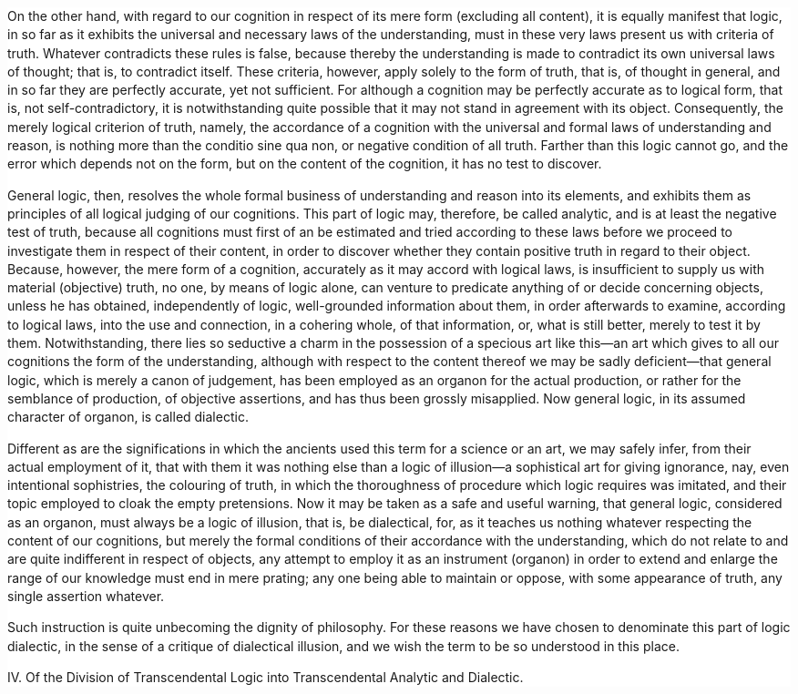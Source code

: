 On the other hand, with regard to our cognition in respect of its mere form (excluding all content), it is equally manifest that logic, in so far as it exhibits the universal and necessary laws of the understanding, must in these very laws present us with criteria of truth. Whatever contradicts these rules is false, because thereby the understanding is made to contradict its own universal laws of thought; that is, to contradict itself. These criteria, however, apply solely to the form of truth, that is, of thought in general, and in so far they are perfectly accurate, yet not sufficient. For although a cognition may be perfectly accurate as to logical form, that is, not self-contradictory, it is notwithstanding quite possible that it may not stand in agreement with its object. Consequently, the merely logical criterion of truth, namely, the accordance of a cognition with the universal and formal laws of understanding and reason, is nothing more than the conditio sine qua non, or negative condition of all truth. Farther than this logic cannot go, and the error which depends not on the form, but on the content of the cognition, it has no test to discover.

General logic, then, resolves the whole formal business of understanding and reason into its elements, and exhibits them as principles of all logical judging of our cognitions. This part of logic may, therefore, be called analytic, and is at least the negative test of truth, because all cognitions must first of an be estimated and tried according to these laws before we proceed to investigate them in respect of their content, in order to discover whether they contain positive truth in regard to their object. Because, however, the mere form of a cognition, accurately as it may accord with logical laws, is insufficient to supply us with material (objective) truth, no one, by means of logic alone, can venture to predicate anything of or decide concerning objects, unless he has obtained, independently of logic, well-grounded information about them, in order afterwards to examine, according to logical laws, into the use and connection, in a cohering whole, of that information, or, what is still better, merely to test it by them. Notwithstanding, there lies so seductive a charm in the possession of a specious art like this—an art which gives to all our cognitions the form of the understanding, although with respect to the content thereof we may be sadly deficient—that general logic, which is merely a canon of judgement, has been employed as an organon for the actual production, or rather for the semblance of production, of objective assertions, and has thus been grossly misapplied. Now general logic, in its assumed character of organon, is called dialectic.

Different as are the significations in which the ancients used this term for a science or an art, we may safely infer, from their actual employment of it, that with them it was nothing else than a logic of illusion—a sophistical art for giving ignorance, nay, even intentional sophistries, the colouring of truth, in which the thoroughness of procedure which logic requires was imitated, and their topic employed to cloak the empty pretensions. Now it may be taken as a safe and useful warning, that general logic, considered as an organon, must always be a logic of illusion, that is, be dialectical, for, as it teaches us nothing whatever respecting the content of our cognitions, but merely the formal conditions of their accordance with the understanding, which do not relate to and are quite indifferent in respect of objects, any attempt to employ it as an instrument (organon) in order to extend and enlarge the range of our knowledge must end in mere prating; any one being able to maintain or oppose, with some appearance of truth, any single assertion whatever.

Such instruction is quite unbecoming the dignity of philosophy. For these reasons we have chosen to denominate this part of logic dialectic, in the sense of a critique of dialectical illusion, and we wish the term to be so understood in this place.



IV. Of the Division of Transcendental Logic into Transcendental
    Analytic and Dialectic.
